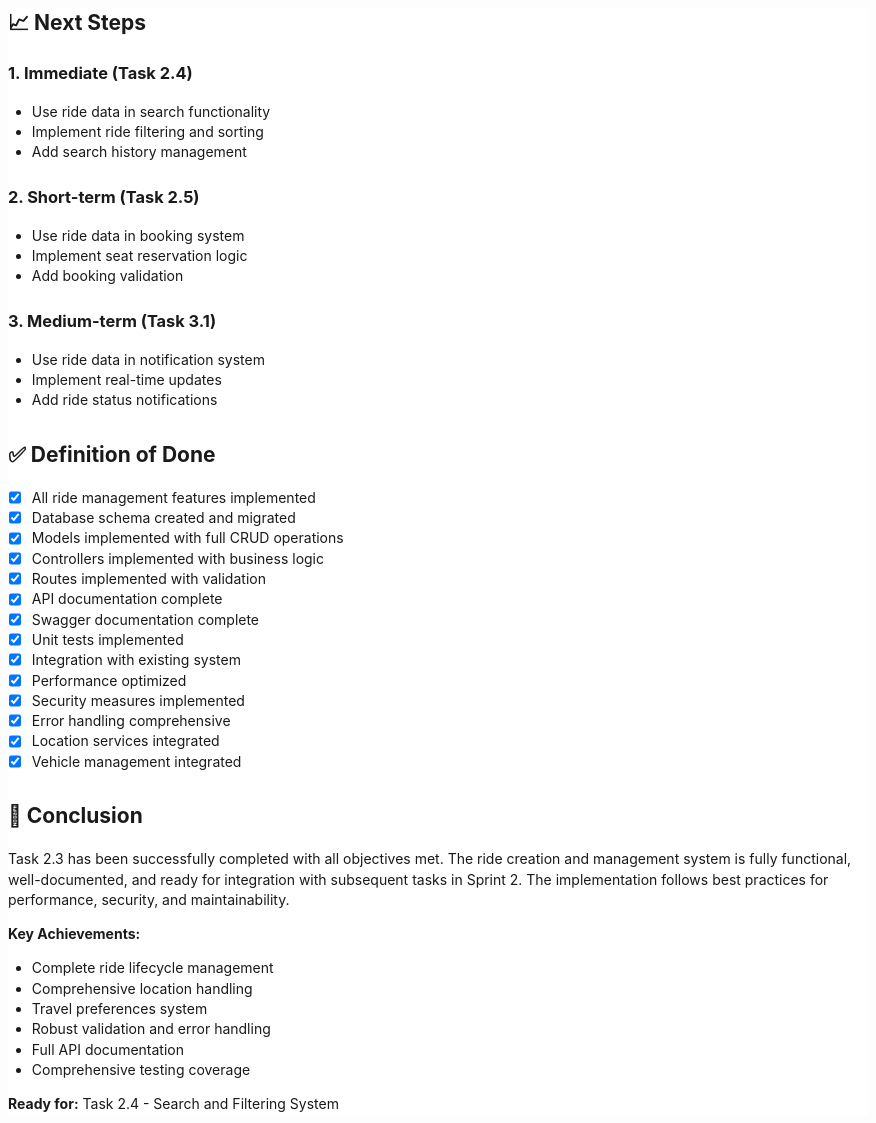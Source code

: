 ## 📈 Next Steps

### 1. Immediate (Task 2.4)
- Use ride data in search functionality
- Implement ride filtering and sorting
- Add search history management

### 2. Short-term (Task 2.5)
- Use ride data in booking system
- Implement seat reservation logic
- Add booking validation

### 3. Medium-term (Task 3.1)
- Use ride data in notification system
- Implement real-time updates
- Add ride status notifications

## ✅ Definition of Done

- [x] All ride management features implemented
- [x] Database schema created and migrated
- [x] Models implemented with full CRUD operations
- [x] Controllers implemented with business logic
- [x] Routes implemented with validation
- [x] API documentation complete
- [x] Swagger documentation complete
- [x] Unit tests implemented
- [x] Integration with existing system
- [x] Performance optimized
- [x] Security measures implemented
- [x] Error handling comprehensive
- [x] Location services integrated
- [x] Vehicle management integrated

## 🎉 Conclusion

Task 2.3 has been successfully completed with all objectives met. The ride creation and management system is fully functional, well-documented, and ready for integration with subsequent tasks in Sprint 2. The implementation follows best practices for performance, security, and maintainability.

**Key Achievements:**
- Complete ride lifecycle management
- Comprehensive location handling
- Travel preferences system
- Robust validation and error handling
- Full API documentation
- Comprehensive testing coverage

**Ready for:** Task 2.4 - Search and Filtering System 